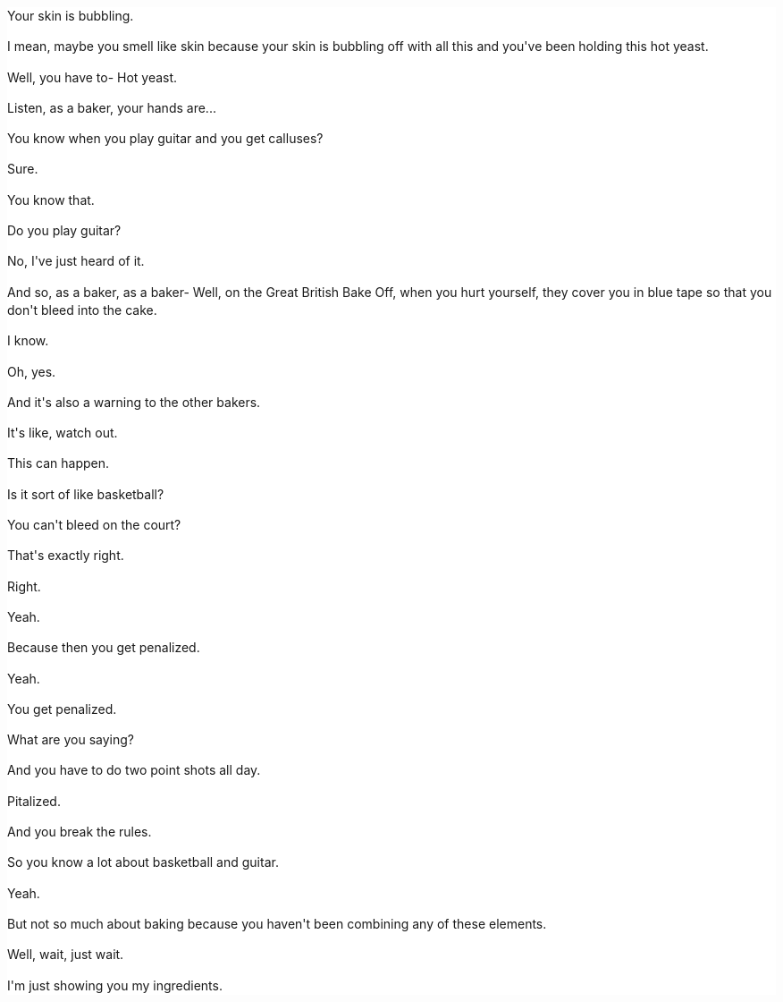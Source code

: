 Your skin is bubbling.

I mean, maybe you smell like skin because your skin is bubbling off with all this and you've been holding this hot yeast.

Well, you have to- Hot yeast.

Listen, as a baker, your hands are...

You know when you play guitar and you get calluses?

Sure.

You know that.

Do you play guitar?

No, I've just heard of it.

And so, as a baker, as a baker- Well, on the Great British Bake Off, when you hurt yourself, they cover you in blue tape so that you don't bleed into the cake.

I know.

Oh, yes.

And it's also a warning to the other bakers.

It's like, watch out.

This can happen.

Is it sort of like basketball?

You can't bleed on the court?

That's exactly right.

Right.

Yeah.

Because then you get penalized.

Yeah.

You get penalized.

What are you saying?

And you have to do two point shots all day.

Pitalized.

And you break the rules.

So you know a lot about basketball and guitar.

Yeah.

But not so much about baking because you haven't been combining any of these elements.

Well, wait, just wait.

I'm just showing you my ingredients.
